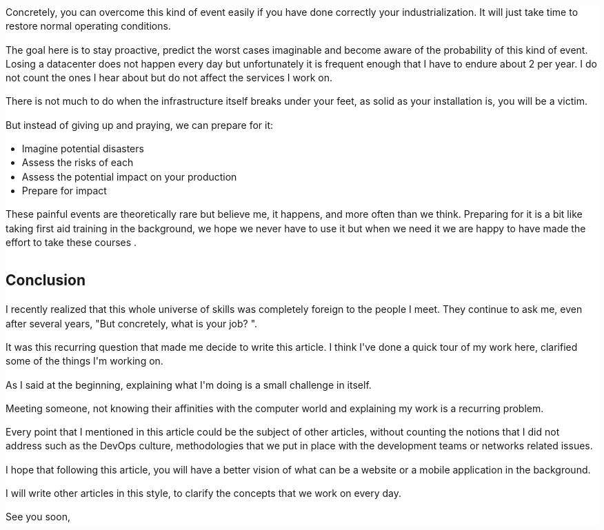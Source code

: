 Concretely, you can overcome this kind of event easily if you have done
correctly your industrialization. It will just take time to restore normal
operating conditions.

The goal here is to stay proactive, predict the worst cases imaginable and
become aware of the probability of this kind of event. Losing a datacenter does
not happen every day but unfortunately it is frequent enough that I have to
endure about 2 per year. I do not count the ones I hear about but do not affect
the services I work on.

There is not much to do when the infrastructure itself breaks under your feet,
as solid as your installation is, you will be a victim.

But instead of giving up and praying, we can prepare for it:

* Imagine potential disasters
* Assess the risks of each
* Assess the potential impact on your production
* Prepare for impact

These painful events are theoretically rare but believe me, it happens, and more
often than we think. Preparing for it is a bit like taking first aid training in
the background, we hope we never have to use it but when we need it we are happy
to have made the effort to take these courses .

## Conclusion

I recently realized that this whole universe of skills was completely foreign to
the people I meet. They continue to ask me, even after several years, "But
concretely, what is your job? ".

It was this recurring question that made me decide to write this article. I
think I've done a quick tour of my work here, clarified some of the things I'm
working on.

As I said at the beginning, explaining what I'm doing is a small challenge in
itself.

Meeting someone, not knowing their affinities with the computer world and
explaining my work is a recurring problem.

Every point that I mentioned in this article could be the subject of other
articles, without counting the notions that I did not address such as the DevOps
culture, methodologies that we put in place with the development
teams or networks related issues.

I hope that following this article, you will have a better vision of what can be
a website or a mobile application in the background.

I will write other articles in this style, to clarify the concepts that we work
on every day.

See you soon,
